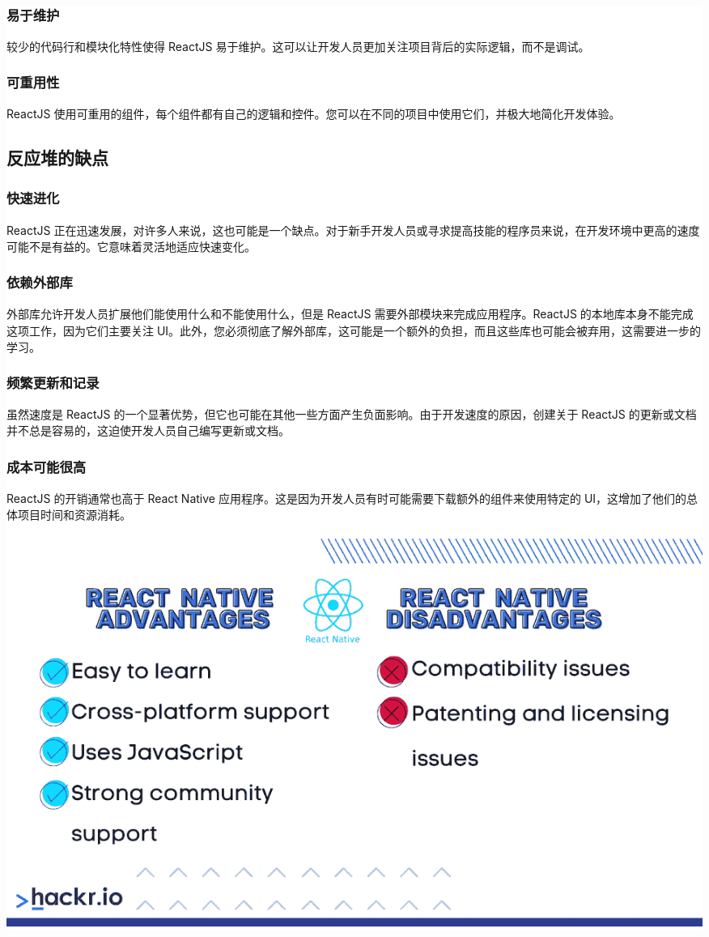 ### **易于维护**

较少的代码行和模块化特性使得 ReactJS 易于维护。这可以让开发人员更加关注项目背后的实际逻辑，而不是调试。

### **可重用性**

ReactJS 使用可重用的组件，每个组件都有自己的逻辑和控件。您可以在不同的项目中使用它们，并极大地简化开发体验。

## **反应堆的缺点**

### **快速进化**

ReactJS 正在迅速发展，对许多人来说，这也可能是一个缺点。对于新手开发人员或寻求提高技能的程序员来说，在开发环境中更高的速度可能不是有益的。它意味着灵活地适应快速变化。

### **依赖外部库**

外部库允许开发人员扩展他们能使用什么和不能使用什么，但是 ReactJS 需要外部模块来完成应用程序。ReactJS 的本地库本身不能完成这项工作，因为它们主要关注 UI。此外，您必须彻底了解外部库，这可能是一个额外的负担，而且这些库也可能会被弃用，这需要进一步的学习。

### **频繁更新和记录**

虽然速度是 ReactJS 的一个显著优势，但它也可能在其他一些方面产生负面影响。由于开发速度的原因，创建关于 ReactJS 的更新或文档并不总是容易的，这迫使开发人员自己编写更新或文档。

### **成本可能很高**

ReactJS 的开销通常也高于 React Native 应用程序。这是因为开发人员有时可能需要下载额外的组件来使用特定的 UI，这增加了他们的总体项目时间和资源消耗。

![](img/ae9be602269222ea2ead97b199373d15.png)
